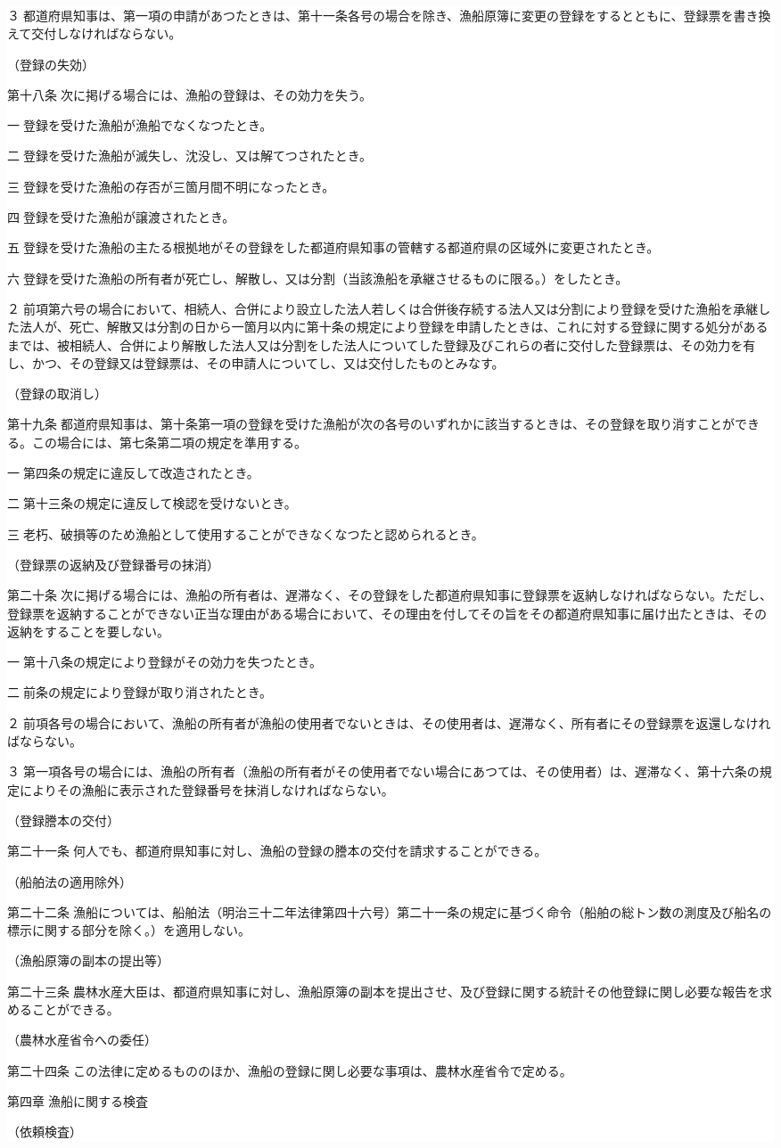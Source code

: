 ３ 都道府県知事は、第一項の申請があつたときは、第十一条各号の場合を除き、漁船原簿に変更の登録をするとともに、登録票を書き換えて交付しなければならない。

（登録の失効）

第十八条 次に掲げる場合には、漁船の登録は、その効力を失う。

一 登録を受けた漁船が漁船でなくなつたとき。

二 登録を受けた漁船が滅失し、沈没し、又は解てつされたとき。

三 登録を受けた漁船の存否が三箇月間不明になったとき。

四 登録を受けた漁船が譲渡されたとき。

五 登録を受けた漁船の主たる根拠地がその登録をした都道府県知事の管轄する都道府県の区域外に変更されたとき。

六 登録を受けた漁船の所有者が死亡し、解散し、又は分割（当該漁船を承継させるものに限る。）をしたとき。

２ 前項第六号の場合において、相続人、合併により設立した法人若しくは合併後存続する法人又は分割により登録を受けた漁船を承継した法人が、死亡、解散又は分割の日から一箇月以内に第十条の規定により登録を申請したときは、これに対する登録に関する処分があるまでは、被相続人、合併により解散した法人又は分割をした法人についてした登録及びこれらの者に交付した登録票は、その効力を有し、かつ、その登録又は登録票は、その申請人についてし、又は交付したものとみなす。

（登録の取消し）

第十九条 都道府県知事は、第十条第一項の登録を受けた漁船が次の各号のいずれかに該当するときは、その登録を取り消すことができる。この場合には、第七条第二項の規定を準用する。

一 第四条の規定に違反して改造されたとき。

二 第十三条の規定に違反して検認を受けないとき。

三 老朽、破損等のため漁船として使用することができなくなつたと認められるとき。

（登録票の返納及び登録番号の抹消）

第二十条 次に掲げる場合には、漁船の所有者は、遅滞なく、その登録をした都道府県知事に登録票を返納しなければならない。ただし、登録票を返納することができない正当な理由がある場合において、その理由を付してその旨をその都道府県知事に届け出たときは、その返納をすることを要しない。

一 第十八条の規定により登録がその効力を失つたとき。

二 前条の規定により登録が取り消されたとき。

２ 前項各号の場合において、漁船の所有者が漁船の使用者でないときは、その使用者は、遅滞なく、所有者にその登録票を返還しなければならない。

３ 第一項各号の場合には、漁船の所有者（漁船の所有者がその使用者でない場合にあつては、その使用者）は、遅滞なく、第十六条の規定によりその漁船に表示された登録番号を抹消しなければならない。

（登録謄本の交付）

第二十一条 何人でも、都道府県知事に対し、漁船の登録の謄本の交付を請求することができる。

（船舶法の適用除外）

第二十二条 漁船については、船舶法（明治三十二年法律第四十六号）第二十一条の規定に基づく命令（船舶の総トン数の測度及び船名の標示に関する部分を除く。）を適用しない。

（漁船原簿の副本の提出等）

第二十三条 農林水産大臣は、都道府県知事に対し、漁船原簿の副本を提出させ、及び登録に関する統計その他登録に関し必要な報告を求めることができる。

（農林水産省令への委任）

第二十四条 この法律に定めるもののほか、漁船の登録に関し必要な事項は、農林水産省令で定める。

第四章 漁船に関する検査

（依頼検査）
